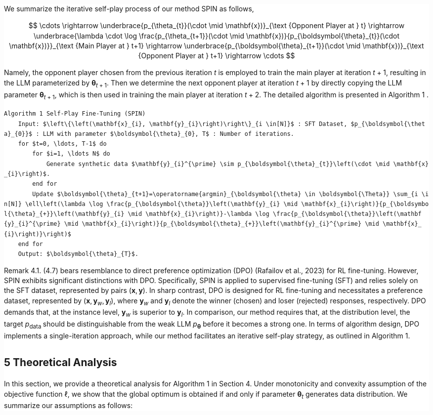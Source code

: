 We summarize the iterative self-play process of our method SPIN as follows,

$$
\cdots \rightarrow \underbrace{p_{\theta_{t}}(\cdot \mid \mathbf{x})}_{\text {Opponent Player at } t} \rightarrow \underbrace{\lambda \cdot \log \frac{p_{\theta_{t+1}}(\cdot \mid \mathbf{x})}{p_{\boldsymbol{\theta}_{t}}(\cdot \mathbf{x})}}_{\text {Main Player at } t+1} \rightarrow \underbrace{p_{\boldsymbol{\theta}_{t+1}}(\cdot \mid \mathbf{x})}_{\text {Opponent Player at } t+1} \rightarrow \cdots
$$

Namely, the opponent player chosen from the previous iteration $t$ is employed to train the main player at iteration $t+1$, resulting in the LLM parameterized by $\boldsymbol{\theta}_{t+1}$. Then we determine the next opponent player at iteration $t+1$ by directly copying the LLM parameter $\boldsymbol{\theta}_{t+1}$, which is then used in training the main player at iteration $t+2$. The detailed algorithm is presented in Algorithm 1 .

```
Algorithm 1 Self-Play Fine-Tuning (SPIN)
    Input: $\left\{\left(\mathbf{x}_{i}, \mathbf{y}_{i}\right)\right\}_{i \in[N]}$ : SFT Dataset, $p_{\boldsymbol{\theta}_{0}}$ : LLM with parameter $\boldsymbol{\theta}_{0}, T$ : Number of iterations.
    for $t=0, \ldots, T-1$ do
        for $i=1, \ldots N$ do
            Generate synthetic data $\mathbf{y}_{i}^{\prime} \sim p_{\boldsymbol{\theta}_{t}}\left(\cdot \mid \mathbf{x}_{i}\right)$.
        end for
        Update $\boldsymbol{\theta}_{t+1}=\operatorname{argmin}_{\boldsymbol{\theta} \in \boldsymbol{\Theta}} \sum_{i \in[N]} \ell\left(\lambda \log \frac{p_{\boldsymbol{\theta}}\left(\mathbf{y}_{i} \mid \mathbf{x}_{i}\right)}{p_{\boldsymbol{\theta}_{+}}\left(\mathbf{y}_{i} \mid \mathbf{x}_{i}\right)}-\lambda \log \frac{p_{\boldsymbol{\theta}}\left(\mathbf{y}_{i}^{\prime} \mid \mathbf{x}_{i}\right)}{p_{\boldsymbol{\theta}_{+}}\left(\mathbf{y}_{i}^{\prime} \mid \mathbf{x}_{i}\right)}\right)$
    end for
    Output: $\boldsymbol{\theta}_{T}$.
```

Remark 4.1. (4.7) bears resemblance to direct preference optimization (DPO) (Rafailov et al., 2023) for RL fine-tuning. However, SPIN exhibits significant distinctions with DPO. Specifically, SPIN is applied to supervised fine-tuning (SFT) and relies solely on the SFT dataset, represented by pairs $(\mathbf{x}, \mathbf{y})$. In sharp contrast, DPO is designed for RL fine-tuning and necessitates a preference dataset, represented by $\left(\mathbf{x}, \mathbf{y}_{w}, \mathbf{y}_{l}\right)$, where $\mathbf{y}_{w}$ and $\mathbf{y}_{l}$ denote the winner (chosen) and loser (rejected) responses, respectively. DPO demands that, at the instance level, $\mathbf{y}_{w}$ is superior to $\mathbf{y}_{l}$. In comparison, our method requires that, at the distribution level, the target $p_{\text {data }}$ should be distinguishable from the weak LLM $p_{\boldsymbol{\theta}}$ before it becomes a strong one. In terms of algorithm design, DPO implements a single-iteration approach, while our method facilitates an iterative self-play strategy, as outlined in Algorithm 1.

## 5 Theoretical Analysis

In this section, we provide a theoretical analysis for Algorithm 1 in Section 4. Under monotonicity and convexity assumption of the objective function $\ell$, we show that the global optimum is obtained if and only if parameter $\boldsymbol{\theta}_{t}$ generates data distribution. We summarize our assumptions as follows:
